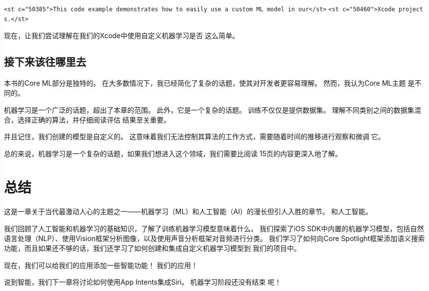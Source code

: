 `<st c="50385">This code example demonstrates how to easily use a custom ML model in our</st>` `<st c="50460">Xcode projects.</st>`

<st c="50475">现在，让我们尝试理解在我们的Xcode中使用自定义机器学习是否</st> <st c="50542">这么简单。</st>

## <st c="50554">接下来该往哪里去</st>

<st c="50576">本书的Core ML部分是独特的。</st> <st c="50618">在大多数情况下，我已经简化了复杂的话题，使其对开发者更容易理解。</st> <st c="50711">然而，我认为Core ML主题</st> <st c="50746">是不同的。</st>

<st c="50759">机器学习是一个广泛的话题，超出了本章的范围。</st> <st c="50815">此外，它是一个复杂的话题。</st> <st c="50851">训练不仅仅是提供数据集。</st> <st c="50899">理解不同类别之间的数据集混合，选择正确的算法，并仔细阅读评估</st> <st c="51028">结果至关重要。</st>

<st c="51046">并且记住，我们创建的模型是自定义的。</st> <st c="51099">这意味着我们无法控制其算法的工作方式，需要随着时间的推移进行观察和微调</st> <st c="51207">它。</st>

<st c="51217">总的来说，机器学习是一个复杂的话题，如果我们想进入这个领域，我们需要比阅读</st> <st c="51338">15页的内容更深入地了解。</st>

# <st c="51347">总结</st>

<st c="51355">这是一章关于当代最激动人心的主题之一——机器学习（ML）和人工智能（AI）的漫长但引人入胜的章节。</st> <st c="51452">和人工智能。</st>

<st c="51459">我们回顾了人工智能和机器学习的基础知识，了解了训练机器学习模型意味着什么。</st> <st c="51547">我们探索了iOS SDK中内置的机器学习模型，包括自然语言处理（NLP）、使用Vision框架分析图像，以及使用声音分析框架对音频进行分类。</st> <st c="51715">我们学习了如何向Core Spotlight框架添加语义搜索功能，而且如果还不够的话，我们还学习了如何创建和集成自定义机器学习模型到</st> <st c="51892">我们的项目中。</st>

<st c="51905">现在，我们可以给我们的应用添加一些智能功能！</st> <st c="51952">我们的应用！</st>

<st c="51961">说到智能，我们下一章将讨论如何使用App Intents集成Siri。</st> <st c="52060">机器学习阶段还没有结束</st> <st c="52085">呢！</st>
